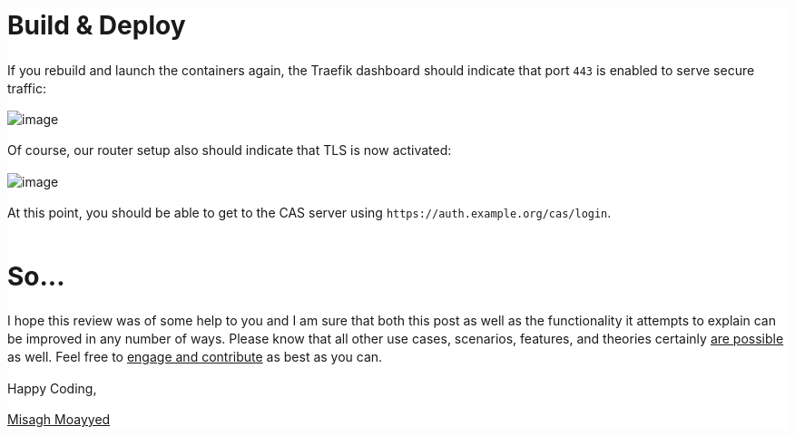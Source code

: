 # Build & Deploy

If you rebuild and launch the containers again, the Traefik dashboard should indicate that port `443` is enabled to serve secure traffic:

![image](https://user-images.githubusercontent.com/1205228/94336201-20741800-ffee-11ea-9875-ca13f2065f46.png)

<script async src="https://pagead2.googlesyndication.com/pagead/js/adsbygoogle.js"></script>
<ins class="adsbygoogle"
     style="display:block; text-align:center;"
     data-ad-layout="in-article"
     data-ad-format="fluid"
     data-ad-client="ca-pub-8081398210264173"
     data-ad-slot="3789603713"></ins>
<script>
     (adsbygoogle = window.adsbygoogle || []).push({});
</script>

Of course, our router setup also should indicate that TLS is now activated:

![image](https://user-images.githubusercontent.com/1205228/94336226-51544d00-ffee-11ea-9874-c793a1c2a642.png)

At this point, you should be able to get to the CAS server using `https://auth.example.org/cas/login`.

# So...

I hope this review was of some help to you and I am sure that both this post as well as the functionality it attempts to explain can be improved in any number of ways. Please know that all other use cases, scenarios, features, and theories certainly [are possible](https://apereo.github.io/2017/02/18/onthe-theoryof-possibility/) as well. Feel free to [engage and contribute](https://apereo.github.io/cas/developer/Contributor-Guidelines.html) as best as you can.

Happy Coding,

[Misagh Moayyed](https://twitter.com/misagh84)